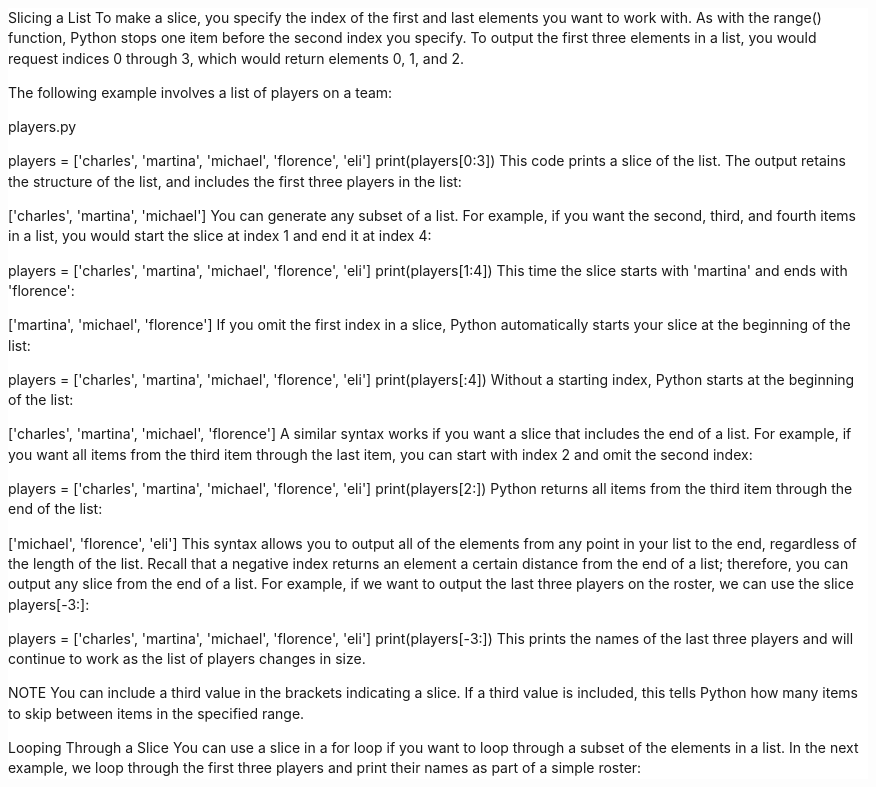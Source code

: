 Slicing a List
To make a slice, you specify the index of the first and last elements you want to work with. As with the range() function, Python stops one item before the second index you specify. To output the first three elements in a list, you would request indices 0 through 3, which would return elements 0, 1, and 2.

The following example involves a list of players on a team:

players.py

players = ['charles', 'martina', 'michael', 'florence', 'eli']
print(players[0:3])
This code prints a slice of the list. The output retains the structure of the list, and includes the first three players in the list:

['charles', 'martina', 'michael']
You can generate any subset of a list. For example, if you want the second, third, and fourth items in a list, you would start the slice at index 1 and end it at index 4:

players = ['charles', 'martina', 'michael', 'florence', 'eli']
print(players[1:4])
This time the slice starts with 'martina' and ends with 'florence':

['martina', 'michael', 'florence']
If you omit the first index in a slice, Python automatically starts your slice at the beginning of the list:

players = ['charles', 'martina', 'michael', 'florence', 'eli']
print(players[:4])
Without a starting index, Python starts at the beginning of the list:

['charles', 'martina', 'michael', 'florence']
A similar syntax works if you want a slice that includes the end of a list. For example, if you want all items from the third item through the last item, you can start with index 2 and omit the second index:

players = ['charles', 'martina', 'michael', 'florence', 'eli']
print(players[2:])
Python returns all items from the third item through the end of the list:

['michael', 'florence', 'eli']
This syntax allows you to output all of the elements from any point in your list to the end, regardless of the length of the list. Recall that a negative index returns an element a certain distance from the end of a list; therefore, you can output any slice from the end of a list. For example, if we want to output the last three players on the roster, we can use the slice players[-3:]:

players = ['charles', 'martina', 'michael', 'florence', 'eli']
print(players[-3:])
This prints the names of the last three players and will continue to work as the list of players changes in size.

NOTE
You can include a third value in the brackets indicating a slice. If a third value is included, this tells Python how many items to skip between items in the specified range.

Looping Through a Slice
You can use a slice in a for loop if you want to loop through a subset of the elements in a list. In the next example, we loop through the first three players and print their names as part of a simple roster:
